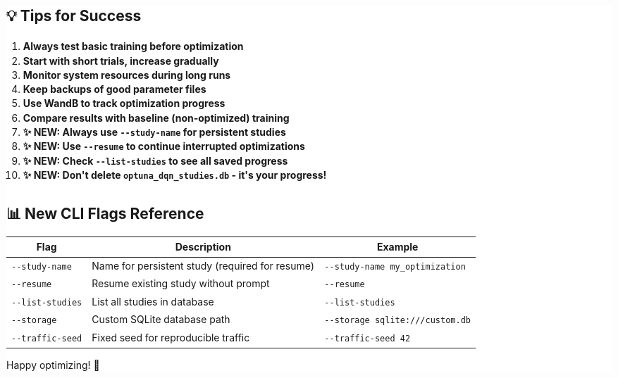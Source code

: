 
## 💡 Tips for Success

1. **Always test basic training before optimization**
2. **Start with short trials, increase gradually**
3. **Monitor system resources during long runs**
4. **Keep backups of good parameter files**
5. **Use WandB to track optimization progress**
6. **Compare results with baseline (non-optimized) training**
7. **✨ NEW: Always use `--study-name` for persistent studies**
8. **✨ NEW: Use `--resume` to continue interrupted optimizations**
9. **✨ NEW: Check `--list-studies` to see all saved progress**
10. **✨ NEW: Don't delete `optuna_dqn_studies.db` - it's your progress!**

## 📊 New CLI Flags Reference

| Flag | Description | Example |
|------|-------------|---------|
| `--study-name` | Name for persistent study (required for resume) | `--study-name my_optimization` |
| `--resume` | Resume existing study without prompt | `--resume` |
| `--list-studies` | List all studies in database | `--list-studies` |
| `--storage` | Custom SQLite database path | `--storage sqlite:///custom.db` |
| `--traffic-seed` | Fixed seed for reproducible traffic | `--traffic-seed 42` |

Happy optimizing! 🚀